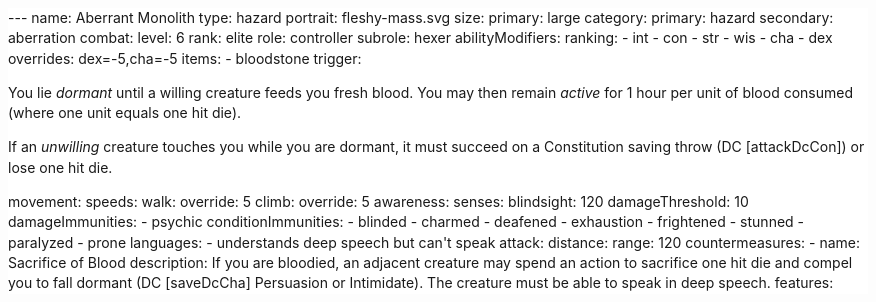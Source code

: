 <div data-blueprint="scaler">
---
name: Aberrant Monolith
type: hazard
portrait: fleshy-mass.svg
size:
  primary: large
category:
  primary: hazard
  secondary: aberration
combat:
  level: 6
  rank: elite
  role: controller
  subrole: hexer
abilityModifiers:
  ranking:
    - int
    - con
    - str
    - wis
    - cha
    - dex
  overrides: dex=-5,cha=-5
items:
  - bloodstone
trigger: <p>You lie <em>dormant</em> until a willing creature feeds you fresh blood. You may then remain <em>active</em> for 1 hour per unit of blood consumed (where one unit equals one hit die).</p><p>If an <em>unwilling</em> creature touches you while you are dormant, it must succeed on a Constitution saving throw (DC [attackDcCon]) or lose one hit die.</p>
movement:
  speeds:
    walk:
      override: 5
    climb:
      override: 5
awareness:
  senses:
    blindsight: 120
damageThreshold: 10
damageImmunities:
  - psychic
conditionImmunities: 
  - blinded
  - charmed
  - deafened
  - exhaustion
  - frightened
  - stunned
  - paralyzed
  - prone
languages:
  - understands deep speech but can't speak
attack:
  distance:
    range: 120
countermeasures:
  -
    name: Sacrifice of Blood
    description: If you are bloodied, an adjacent creature may spend an action to sacrifice one hit die and compel you to fall dormant (DC [saveDcCha] Persuasion or Intimidate). The creature must be able to speak in deep speech.
features: